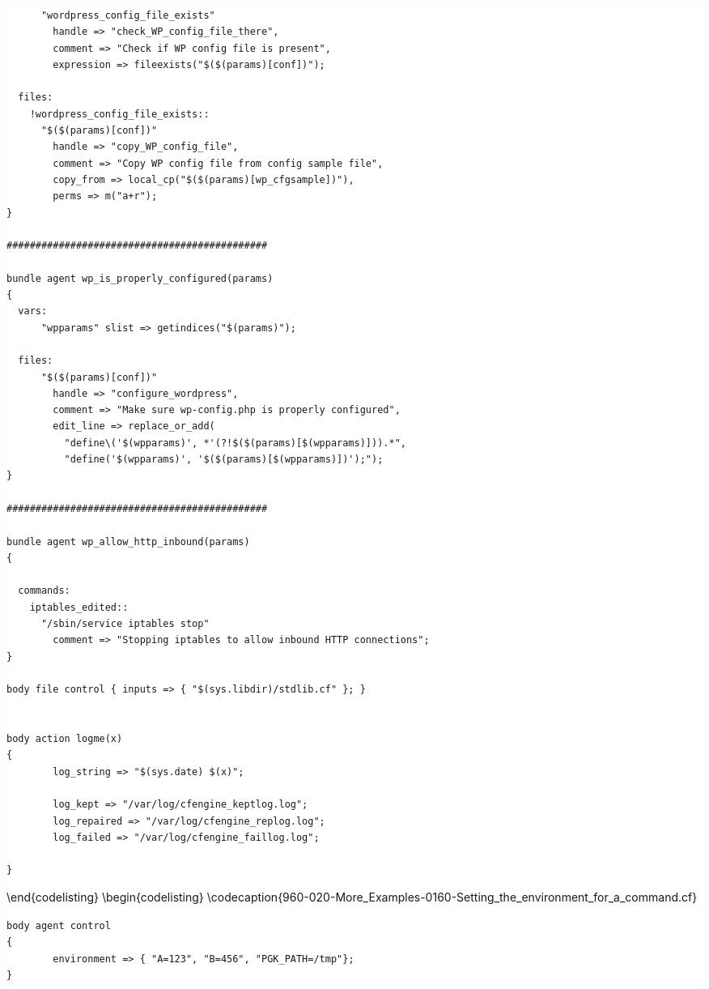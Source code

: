 ```cfengine3, options: "linenos": true
      "wordpress_config_file_exists"
        handle => "check_WP_config_file_there",
        comment => "Check if WP config file is present",
        expression => fileexists("$($(params)[conf])");

  files:
    !wordpress_config_file_exists::
      "$($(params)[conf])"
        handle => "copy_WP_config_file",
        comment => "Copy WP config file from config sample file",
        copy_from => local_cp("$($(params)[wp_cfgsample])"),
        perms => m("a+r");
}

#############################################

bundle agent wp_is_properly_configured(params)
{
  vars:
      "wpparams" slist => getindices("$(params)");

  files:
      "$($(params)[conf])"
        handle => "configure_wordpress",
        comment => "Make sure wp-config.php is properly configured",
        edit_line => replace_or_add(
          "define\('$(wpparams)', *'(?!$($(params)[$(wpparams)])).*",
          "define('$(wpparams)', '$($(params)[$(wpparams)])');");
}

#############################################

bundle agent wp_allow_http_inbound(params)
{

  commands:
    iptables_edited::
      "/sbin/service iptables stop"
        comment => "Stopping iptables to allow inbound HTTP connections";
}

body file control { inputs => { "$(sys.libdir)/stdlib.cf" }; }


body action logme(x)
{
        log_string => "$(sys.date) $(x)";

        log_kept => "/var/log/cfengine_keptlog.log";
        log_repaired => "/var/log/cfengine_replog.log";
        log_failed => "/var/log/cfengine_faillog.log";

}

```
\end{codelisting}
\begin{codelisting}
\codecaption{960-020-More\_Examples-0160-Setting\_the\_environment\_for\_a\_command.cf}
```cfengine3, options: "linenos": true
body agent control
{
        environment => { "A=123", "B=456", "PGK_PATH=/tmp"};
}
```